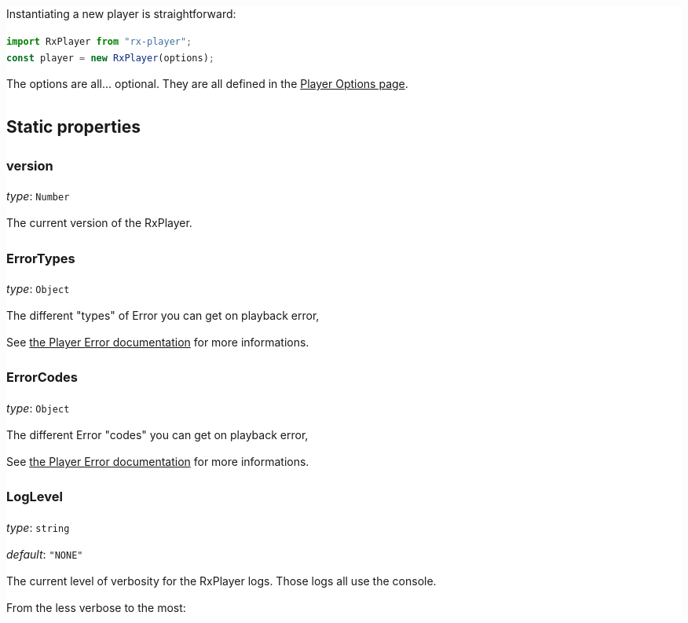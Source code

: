 Instantiating a new player is straightforward:
```js
import RxPlayer from "rx-player";
const player = new RxPlayer(options);
```

The options are all... optional. They are all defined in the [Player Options
page](./player_options.md).



<a name="static"></a>
## Static properties ###########################################################

<a name="static-version"></a>
### version ####################################################################

_type_: ``Number``

The current version of the RxPlayer.


<a name="static-ErrorTypes"></a>
### ErrorTypes #################################################################

_type_: ``Object``

The different "types" of Error you can get on playback error,

See [the Player Error documentation](./errors.md) for more informations.


<a name="static-ErrorCodes"></a>
### ErrorCodes #################################################################

_type_: ``Object``

The different Error "codes" you can get on playback error,

See [the Player Error documentation](./errors.md) for more informations.


<a name="static-LogLevel"></a>
### LogLevel ###################################################################

_type_: ``string``

_default_: ``"NONE"``

The current level of verbosity for the RxPlayer logs. Those logs all use the
console.

From the less verbose to the most:
